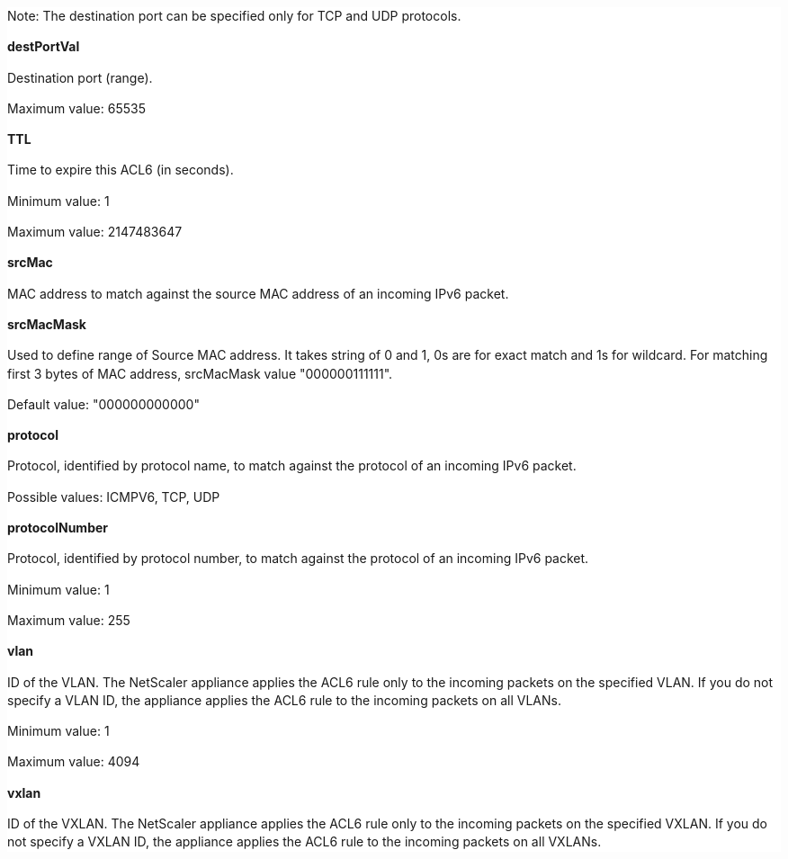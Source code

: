 Note: The destination port can be specified only for TCP and UDP protocols.



<b>destPortVal</b>

Destination port (range).

Maximum value: 65535



<b>TTL</b>

Time to expire this ACL6 (in seconds).

Minimum value: 1

Maximum value: 2147483647



<b>srcMac</b>

MAC address to match against the source MAC address of an incoming IPv6 packet.



<b>srcMacMask</b>

Used to define range of Source MAC address. It takes string of 0 and 1, 0s are for exact match and 1s for wildcard. For matching first 3 bytes of MAC address, srcMacMask value "000000111111". 

Default value: "000000000000"



<b>protocol</b>

Protocol, identified by protocol name, to match against the protocol of an incoming IPv6 packet.

Possible values: ICMPV6, TCP, UDP



<b>protocolNumber</b>

Protocol, identified by protocol number, to match against the protocol of an incoming IPv6 packet.

Minimum value: 1

Maximum value: 255



<b>vlan</b>

ID of the VLAN. The NetScaler appliance applies the ACL6 rule only to the incoming packets on the specified VLAN. If you do not specify a VLAN ID, the appliance applies the ACL6 rule to the incoming packets on all VLANs.

Minimum value: 1

Maximum value: 4094



<b>vxlan</b>

ID of the VXLAN. The NetScaler appliance applies the ACL6 rule only to the incoming packets on the specified VXLAN. If you do not specify a VXLAN ID, the appliance applies the ACL6 rule to the incoming packets on all VXLANs.
